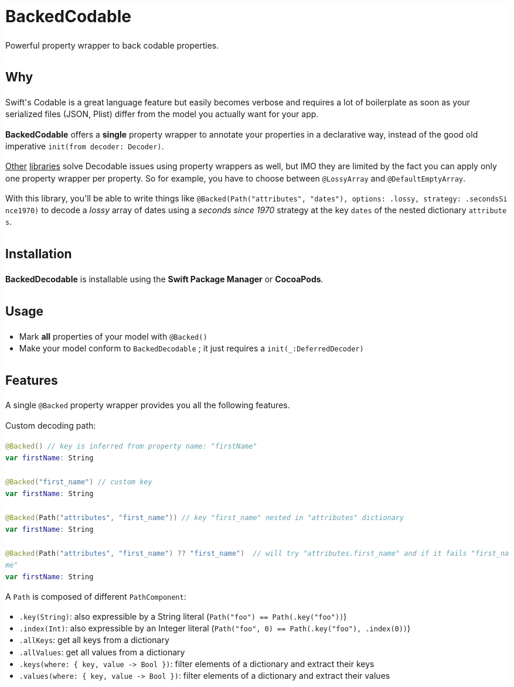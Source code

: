 # BackedCodable
Powerful property wrapper to back codable properties.

## Why

Swift's Codable is a great language feature but easily becomes verbose and requires a lot of boilerplate as soon as your serialized files (JSON, Plist) differ from the model you actually want for your app.

**BackedCodable** offers a **single** property wrapper to annotate your properties in a declarative way, instead of the good old imperative `init(from decoder: Decoder)`.

[Other](https://github.com/marksands/BetterCodable) [libraries](https://github.com/GottaGetSwifty/CodableWrappers) solve Decodable issues using property wrappers as well, but IMO they are limited by the fact you can apply only one property wrapper per property. So for example, you have to choose between `@LossyArray` and `@DefaultEmptyArray`.  

With this library, you'll be able to write things like `@Backed(Path("attributes", "dates"), options: .lossy, strategy: .secondsSince1970)` to decode a *lossy* array of dates using a *seconds since 1970* strategy at the key `dates` of the nested dictionary `attributes`.

## Installation

**BackedDecodable** is installable using the **Swift Package Manager** or **CocoaPods**.

## Usage

- Mark **all** properties of your model with `@Backed()`
- Make your model conform to `BackedDecodable` ; it just requires a `init(_:DeferredDecoder)`

## Features

A single `@Backed` property wrapper provides you all the following features.

Custom decoding path: 
```swift 
@Backed() // key is inferred from property name: "firstName"
var firstName: String 

@Backed("first_name") // custom key 
var firstName: String

@Backed(Path("attributes", "first_name")) // key "first_name" nested in "attributes" dictionary 
var firstName: String

@Backed(Path("attributes", "first_name") ?? "first_name")  // will try "attributes.first_name" and if it fails "first_name" 
var firstName: String
```
A `Path` is composed of different `PathComponent`:
- `.key(String)`: also expressible by a String literal (`Path("foo") == Path(.key("foo"))`)
- `.index(Int)`: also expressible by an Integer literal (`Path("foo", 0) == Path(.key("foo"), .index(0))`)
- `.allKeys`: get all keys from a dictionary
- `.allValues`: get all values from a dictionary
- `.keys(where: { key, value -> Bool })`: filter elements of a dictionary and extract their keys
- `.values(where: { key, value -> Bool })`: filter elements of a dictionary and extract their values
